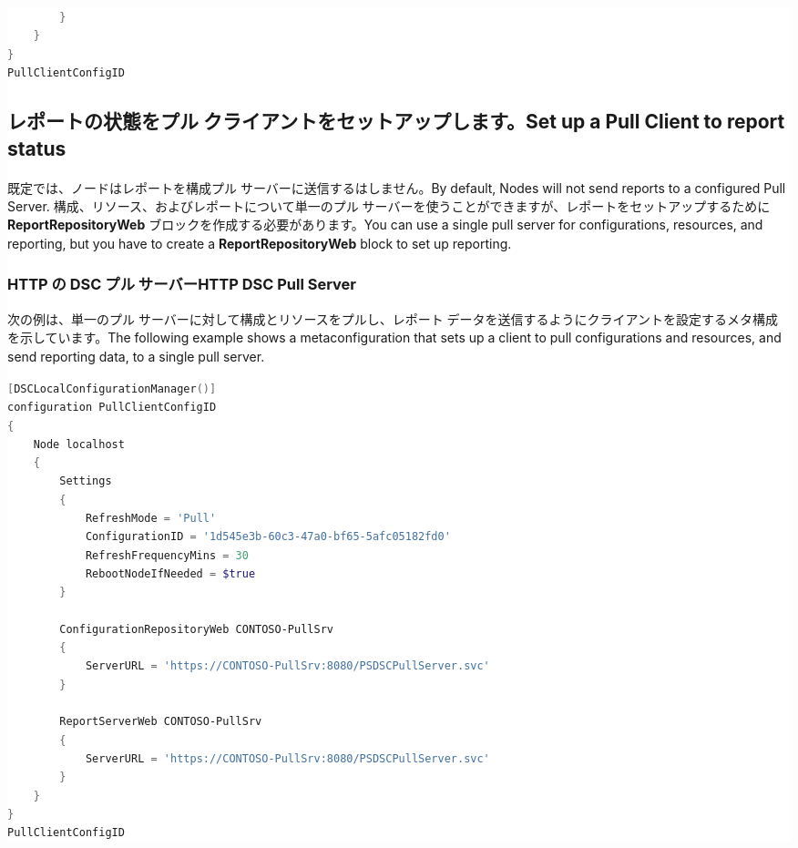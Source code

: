 ```powershell
        }
    }
}
PullClientConfigID
```

## <a name="set-up-a-pull-client-to-report-status"></a><span data-ttu-id="01947-160">レポートの状態をプル クライアントをセットアップします。</span><span class="sxs-lookup"><span data-stu-id="01947-160">Set up a Pull Client to report status</span></span>

<span data-ttu-id="01947-161">既定では、ノードはレポートを構成プル サーバーに送信するはしません。</span><span class="sxs-lookup"><span data-stu-id="01947-161">By default, Nodes will not send reports to a configured Pull Server.</span></span> <span data-ttu-id="01947-162">構成、リソース、およびレポートについて単一のプル サーバーを使うことができますが、レポートをセットアップするために **ReportRepositoryWeb** ブロックを作成する必要があります。</span><span class="sxs-lookup"><span data-stu-id="01947-162">You can use a single pull server for configurations, resources, and reporting, but you have to create a **ReportRepositoryWeb** block to set up reporting.</span></span>

### <a name="http-dsc-pull-server"></a><span data-ttu-id="01947-163">HTTP の DSC プル サーバー</span><span class="sxs-lookup"><span data-stu-id="01947-163">HTTP DSC Pull Server</span></span>

<span data-ttu-id="01947-164">次の例は、単一のプル サーバーに対して構成とリソースをプルし、レポート データを送信するようにクライアントを設定するメタ構成を示しています。</span><span class="sxs-lookup"><span data-stu-id="01947-164">The following example shows a metaconfiguration that sets up a client to pull configurations and resources, and send reporting data, to a single pull server.</span></span>

```powershell
[DSCLocalConfigurationManager()]
configuration PullClientConfigID
{
    Node localhost
    {
        Settings
        {
            RefreshMode = 'Pull'
            ConfigurationID = '1d545e3b-60c3-47a0-bf65-5afc05182fd0'
            RefreshFrequencyMins = 30
            RebootNodeIfNeeded = $true
        }

        ConfigurationRepositoryWeb CONTOSO-PullSrv
        {
            ServerURL = 'https://CONTOSO-PullSrv:8080/PSDSCPullServer.svc'
        }

        ReportServerWeb CONTOSO-PullSrv
        {
            ServerURL = 'https://CONTOSO-PullSrv:8080/PSDSCPullServer.svc'
        }
    }
}
PullClientConfigID
```
